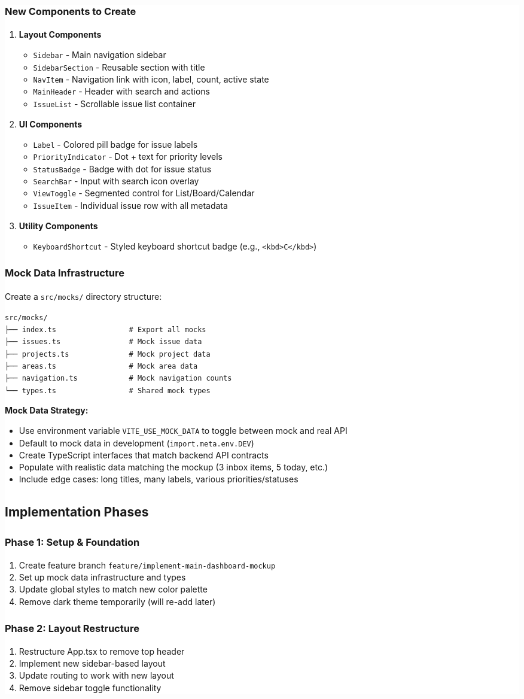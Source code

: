 ### New Components to Create

1. **Layout Components**
   - `Sidebar` - Main navigation sidebar
   - `SidebarSection` - Reusable section with title
   - `NavItem` - Navigation link with icon, label, count, active state
   - `MainHeader` - Header with search and actions
   - `IssueList` - Scrollable issue list container

2. **UI Components**
   - `Label` - Colored pill badge for issue labels
   - `PriorityIndicator` - Dot + text for priority levels
   - `StatusBadge` - Badge with dot for issue status
   - `SearchBar` - Input with search icon overlay
   - `ViewToggle` - Segmented control for List/Board/Calendar
   - `IssueItem` - Individual issue row with all metadata

3. **Utility Components**
   - `KeyboardShortcut` - Styled keyboard shortcut badge (e.g., `<kbd>C</kbd>`)

### Mock Data Infrastructure

Create a `src/mocks/` directory structure:
```
src/mocks/
├── index.ts                 # Export all mocks
├── issues.ts                # Mock issue data
├── projects.ts              # Mock project data
├── areas.ts                 # Mock area data
├── navigation.ts            # Mock navigation counts
└── types.ts                 # Shared mock types
```

**Mock Data Strategy:**
- Use environment variable `VITE_USE_MOCK_DATA` to toggle between mock and real API
- Default to mock data in development (`import.meta.env.DEV`)
- Create TypeScript interfaces that match backend API contracts
- Populate with realistic data matching the mockup (3 inbox items, 5 today, etc.)
- Include edge cases: long titles, many labels, various priorities/statuses

## Implementation Phases

### Phase 1: Setup & Foundation
1. Create feature branch `feature/implement-main-dashboard-mockup`
2. Set up mock data infrastructure and types
3. Update global styles to match new color palette
4. Remove dark theme temporarily (will re-add later)

### Phase 2: Layout Restructure
1. Restructure App.tsx to remove top header
2. Implement new sidebar-based layout
3. Update routing to work with new layout
4. Remove sidebar toggle functionality
